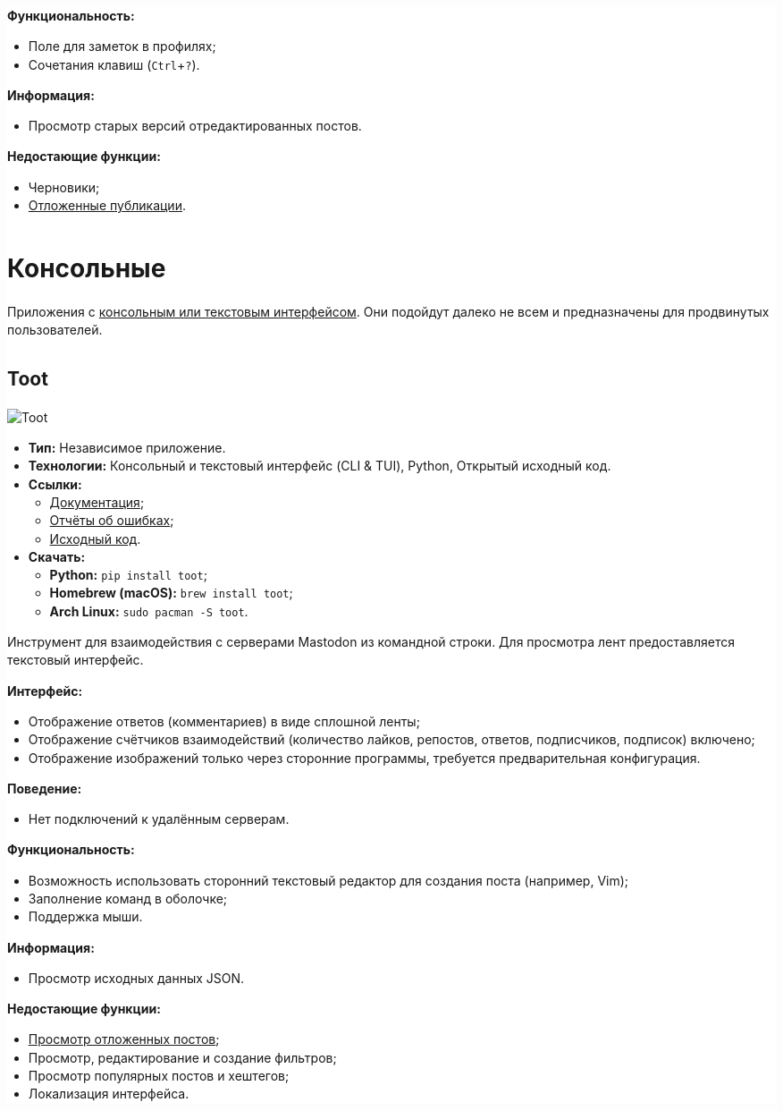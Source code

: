 **Функциональность:**
- Поле для заметок в профилях;
- Сочетания клавиш (`Ctrl`+`?`).

**Информация:**
- Просмотр старых версий отредактированных постов.

**Недостающие функции:**
- Черновики;
- [Отложенные публикации](https://github.com/GeopJr/Tuba/issues/142).

# Консольные

Приложения с [консольным или текстовым интерфейсом](/wiki/cli). Они подойдут
далеко не всем и предназначены для продвинутых пользователей.

## Toot

![Toot](/media/mastodon-apps-console-toot.webp)

- **Тип:** Независимое приложение.
- **Технологии:** Консольный и текстовый интерфейс (CLI & TUI), Python,
Открытый исходный код.
- **Ссылки:**
    - [Документация](https://toot.bezdomni.net);
    - [Отчёты об ошибках](https://github.com/ihabunek/toot/issues);
    - [Исходный код](https://github.com/ihabunek/toot).
- **Скачать:**
    - **Python:** `pip install toot`;
    - **Homebrew (macOS):** `brew install toot`;
    - **Arch Linux:** `sudo pacman -S toot`.

Инструмент для взаимодействия с серверами Mastodon из командной строки. Для
просмотра лент предоставляется текстовый интерфейс.

**Интерфейс:**
- Отображение ответов (комментариев) в виде сплошной ленты;
- Отображение счётчиков взаимодействий (количество лайков, репостов, ответов,
подписчиков, подписок) включено;
- Отображение изображений только через сторонние программы, требуется
предварительная конфигурация.

**Поведение:**
- Нет подключений к удалённым серверам.

**Функциональность:**
- Возможность использовать сторонний текстовый редактор для создания поста
(например, Vim);
- Заполнение команд в оболочке;
- Поддержка мыши.

**Информация:**
- Просмотр исходных данных JSON.

**Недостающие функции:**
- [Просмотр отложенных постов](https://github.com/ihabunek/toot/issues/245);
- Просмотр, редактирование и создание фильтров;
- Просмотр популярных постов и хештегов;
- Локализация интерфейса.

